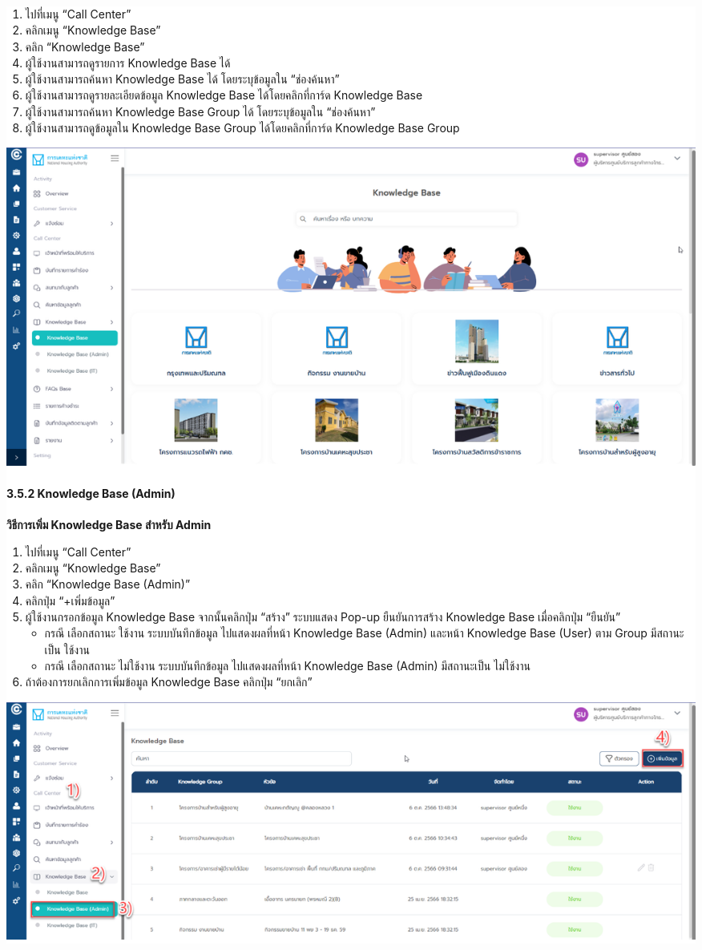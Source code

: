 1. ไปที่เมนู “Call Center”
2. คลิกเมนู “Knowledge Base”
3. คลิก “Knowledge Base”
4. ผู้ใช้งานสามารถดูรายการ Knowledge Base ได้
5. ผู้ใช้งานสามารถค้นหา Knowledge Base ได้ โดยระบุข้อมูลใน “ช่องค้นหา”
6. ผู้ใช้งานสามารถดูรายละเอียดข้อมูล Knowledge Base ได้โดยคลิกที่การ์ด Knowledge Base
7. ผู้ใช้งานสามารถค้นหา Knowledge Base Group ได้ โดยระบุข้อมูลใน “ช่องค้นหา”
8. ผู้ใช้งานสามารถดูข้อมูลใน Knowledge Base Group ได้โดยคลิกที่การ์ด Knowledge Base Group

![รูปภาพที่ 13 หน้าจอสำหรับแสดงรายการ Knowledge Base – วิธีการค้นหา Knowledge Base](<../.gitbook/assets/12 (6).png>)

#### **3.5.2 Knowledge Base (Admin)**

**วิธีการเพิ่ม Knowledge Base สำหรับ Admin**

1. ไปที่เมนู “Call Center”
2. คลิกเมนู “Knowledge Base”
3. คลิก “Knowledge Base (Admin)”
4. คลิกปุ่ม “+เพิ่มข้อมูล”
5. ผู้ใช้งานกรอกข้อมูล Knowledge Base จากนั้นคลิกปุ่ม “สร้าง” ระบบแสดง Pop-up ยืนยันการสร้าง Knowledge Base เมื่อคลิกปุ่ม “ยืนยัน”
   * กรณี เลือกสถานะ ใช้งาน ระบบบันทึกข้อมูล ไปแสดงผลที่หน้า Knowledge Base (Admin) และหน้า Knowledge Base (User) ตาม Group มีสถานะเป็น ใช้งาน
   * กรณี เลือกสถานะ ไม่ใช้งาน ระบบบันทึกข้อมูล ไปแสดงผลที่หน้า Knowledge Base (Admin) มีสถานะเป็น ไม่ใช้งาน
6. ถ้าต้องการยกเลิกการเพิ่มข้อมูล Knowledge Base คลิกปุ่ม “ยกเลิก”

![รูปภาพที่ 14 หน้าจอ Knowledge Base – วิธีการเพิ่มข้อมูล Knowledge Base สำหรับ Admin](<../.gitbook/assets/13 (6).png>)
